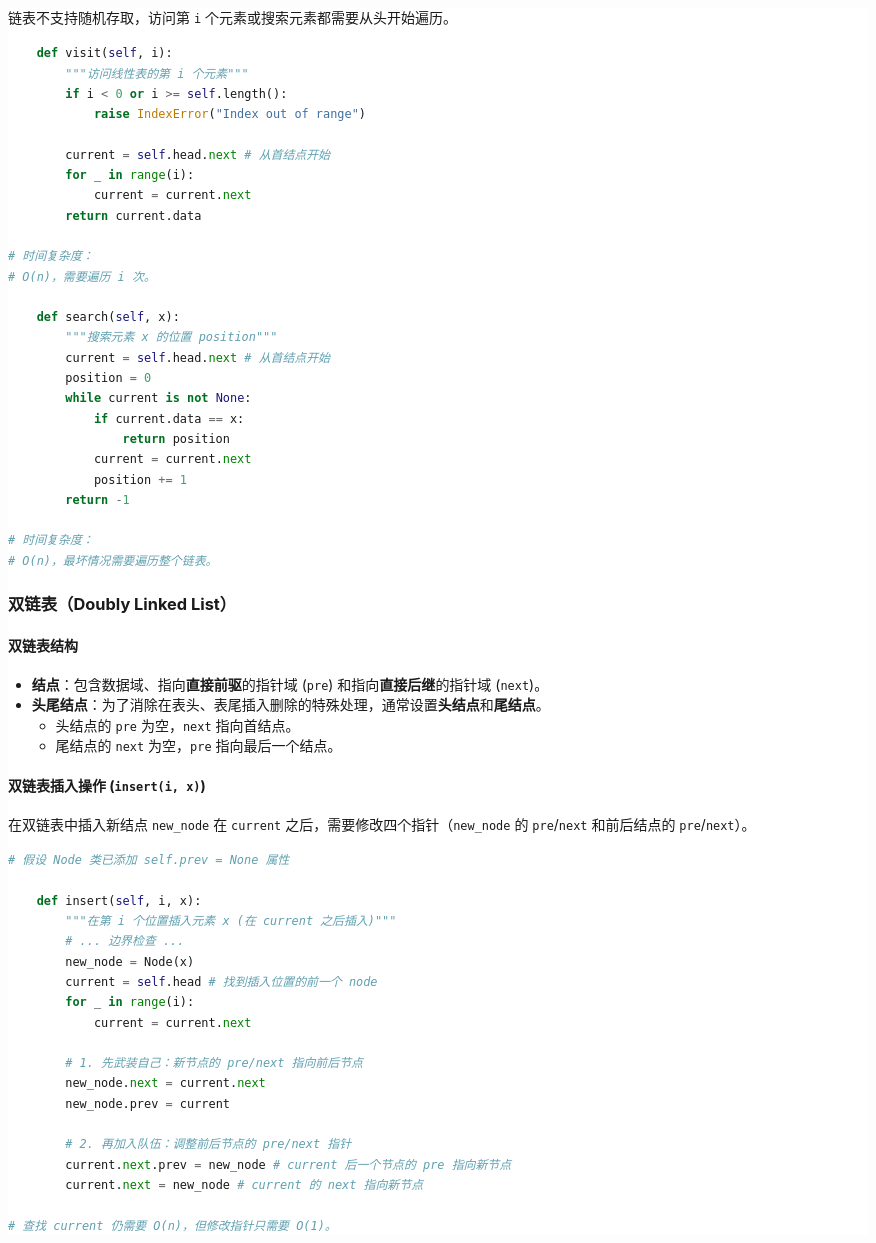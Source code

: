 链表不支持随机存取，访问第 `i` 个元素或搜索元素都需要从头开始遍历。

``` Python
    def visit(self, i):
        """访问线性表的第 i 个元素"""
        if i < 0 or i >= self.length():
            raise IndexError("Index out of range")
        
        current = self.head.next # 从首结点开始
        for _ in range(i):
            current = current.next
        return current.data

# 时间复杂度：
# O(n)，需要遍历 i 次。

    def search(self, x):
        """搜索元素 x 的位置 position"""
        current = self.head.next # 从首结点开始
        position = 0
        while current is not None:
            if current.data == x:
                return position
            current = current.next
            position += 1
        return -1

# 时间复杂度：
# O(n)，最坏情况需要遍历整个链表。
```

### 双链表（Doubly Linked List）

#### 双链表结构

- **结点**：包含数据域、指向**直接前驱**的指针域 (`pre`) 和指向**直接后继**的指针域 (`next`)。
- **头尾结点**：为了消除在表头、表尾插入删除的特殊处理，通常设置**头结点**和**尾结点**。
  - 头结点的 `pre` 为空，`next` 指向首结点。
  - 尾结点的 `next` 为空，`pre` 指向最后一个结点。

#### 双链表插入操作 (`insert(i, x)`)

在双链表中插入新结点 `new_node` 在 `current` 之后，需要修改四个指针（`new_node` 的 `pre`/`next` 和前后结点的 `pre`/`next`）。

``` Python
# 假设 Node 类已添加 self.prev = None 属性

    def insert(self, i, x):
        """在第 i 个位置插入元素 x (在 current 之后插入)"""
        # ... 边界检查 ...
        new_node = Node(x)
        current = self.head # 找到插入位置的前一个 node
        for _ in range(i): 
            current = current.next

        # 1. 先武装自己：新节点的 pre/next 指向前后节点
        new_node.next = current.next
        new_node.prev = current
        
        # 2. 再加入队伍：调整前后节点的 pre/next 指针
        current.next.prev = new_node # current 后一个节点的 pre 指向新节点
        current.next = new_node # current 的 next 指向新节点

# 查找 current 仍需要 O(n)，但修改指针只需要 O(1)。
```
